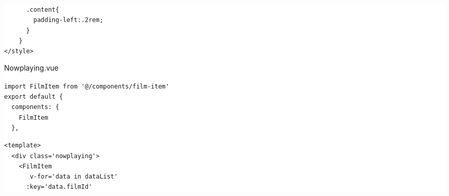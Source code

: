```
      .content{
        padding-left:.2rem;
      }
    }
</style>

```



Nowplaying.vue

```
import FilmItem from '@/components/film-item'
export default {
  components: {
    FilmItem
  },
```

```
<template>
  <div class='nowplaying'>
    <FilmItem
       v-for='data in dataList'
      :key='data.filmId'
